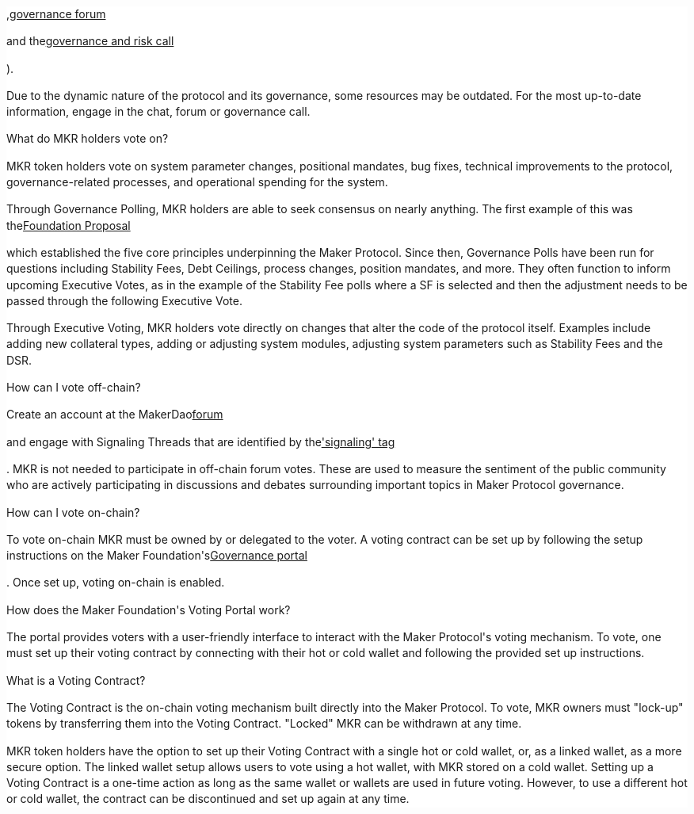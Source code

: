 ,[governance forum](https://forum.makerdao.com/)

 and the[governance and risk call](https://calendar.google.com/calendar/embed?src=makerdao.com_3efhm2ghipksegl009ktniomdk%40group.calendar.google.com&ctz=America%2FLos_Angeles)

\).

Due to the dynamic nature of the protocol and its governance, some resources may be outdated. For the most up-to-date information, engage in the chat, forum or governance call.

What do MKR holders vote on?

MKR token holders vote on system parameter changes, positional mandates, bug fixes, technical improvements to the protocol, governance-related processes, and operational spending for the system.

Through Governance Polling, MKR holders are able to seek consensus on nearly anything. The first example of this was the[Foundation Proposal](https://./governance/core-principles.md)

 which established the five core principles underpinning the Maker Protocol. Since then, Governance Polls have been run for questions including Stability Fees, Debt Ceilings, process changes, position mandates, and more. They often function to inform upcoming Executive Votes, as in the example of the Stability Fee polls where a SF is selected and then the adjustment needs to be passed through the following Executive Vote.

Through Executive Voting, MKR holders vote directly on changes that alter the code of the protocol itself. Examples include adding new collateral types, adding or adjusting system modules, adjusting system parameters such as Stability Fees and the DSR.

How can I vote off-chain?

Create an account at the MakerDao[forum](https://forum.makerdao.com/)

 and engage with Signaling Threads that are identified by the['signaling' tag](https://forum.makerdao.com/tag/signaling)

. MKR is not needed to participate in off-chain forum votes. These are used to measure the sentiment of the public community who are actively participating in discussions and debates surrounding important topics in Maker Protocol governance.

How can I vote on-chain?

To vote on-chain MKR must be owned by or delegated to the voter. A voting contract can be set up by following the setup instructions on the Maker Foundation's[Governance portal](https://vote.makerdao.com/)

. Once set up, voting on-chain is enabled.

How does the Maker Foundation's Voting Portal work?

The portal provides voters with a user-friendly interface to interact with the Maker Protocol's voting mechanism. To vote, one must set up their voting contract by connecting with their hot or cold wallet and following the provided set up instructions.

What is a Voting Contract?

The Voting Contract is the on-chain voting mechanism built directly into the Maker Protocol. To vote, MKR owners must "lock-up" tokens by transferring them into the Voting Contract. "Locked" MKR can be withdrawn at any time.

MKR token holders have the option to set up their Voting Contract with a single hot or cold wallet, or, as a linked wallet, as a more secure option. The linked wallet setup allows users to vote using a hot wallet, with MKR stored on a cold wallet. Setting up a Voting Contract is a one-time action as long as the same wallet or wallets are used in future voting. However, to use a different hot or cold wallet, the contract can be discontinued and set up again at any time.
